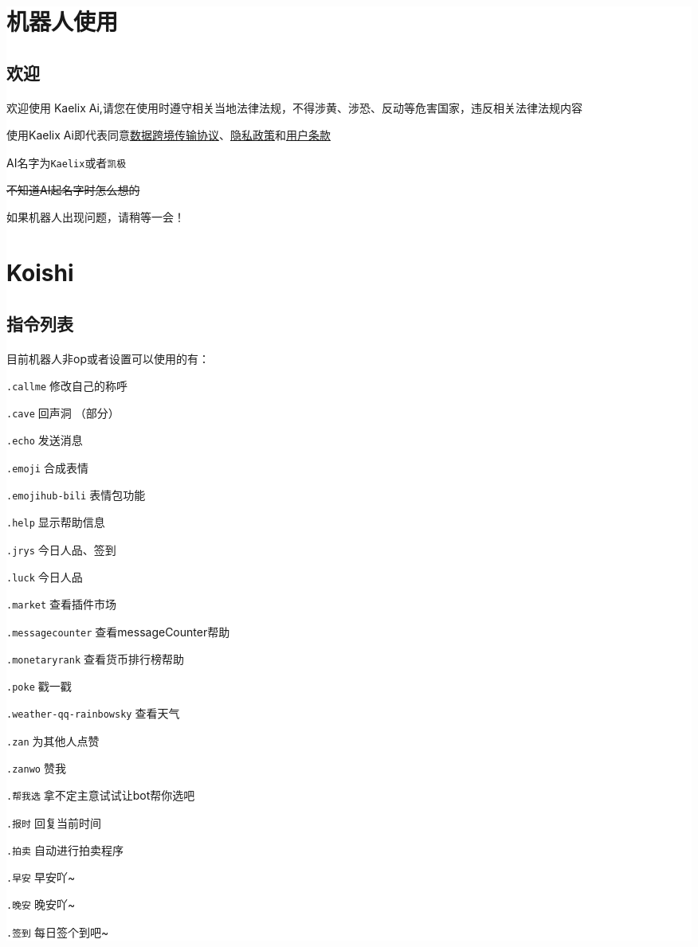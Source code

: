 # 机器人使用
## 欢迎
欢迎使用 Kaelix Ai,请您在使用时遵守相关当地法律法规，不得涉黄、涉恐、反动等危害国家，违反相关法律法规内容

使用Kaelix Ai即代表同意[数据跨境传输协议](./Cross-border-transfers)、[隐私政策](./Privacy-Policy)和[用户条款](./User-Terms)

AI名字为`Kaelix`或者`凯极` 

~~不知道AI起名字时怎么想的~~

如果机器人出现问题，请稍等一会！

# Koishi

## 指令列表
目前机器人非op或者设置可以使用的有：

`.callme`  修改自己的称呼 

`.cave`  回声洞 （部分） 

`.echo`  发送消息

`.emoji`  合成表情

`.emojihub-bili`  表情包功能 

`.help` 显示帮助信息

`.jrys`  今日人品、签到

`.luck`  今日人品

`.market`  查看插件市场

`.messagecounter`  查看messageCounter帮助

`.monetaryrank`  查看货币排行榜帮助

`.poke`  戳一戳

`.weather-qq-rainbowsky` 查看天气

`.zan`  为其他人点赞 

`.zanwo`  赞我 

`.帮我选`  拿不定主意试试让bot帮你选吧 

`.报时`  回复当前时间 

`.拍卖`  自动进行拍卖程序

`.早安` 早安吖~

`.晚安` 晚安吖~

`.签到`  每日签个到吧~ 
